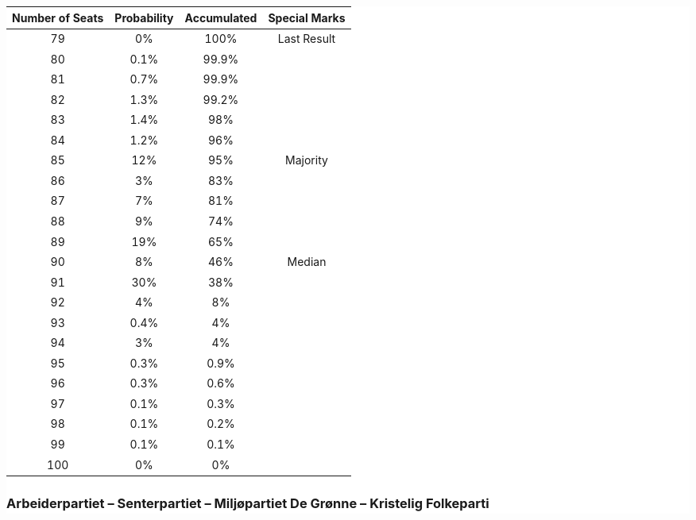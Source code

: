 | Number of Seats | Probability | Accumulated | Special Marks |
|:---------------:|:-----------:|:-----------:|:-------------:|
| 79 | 0% | 100% | Last Result |
| 80 | 0.1% | 99.9% |  |
| 81 | 0.7% | 99.9% |  |
| 82 | 1.3% | 99.2% |  |
| 83 | 1.4% | 98% |  |
| 84 | 1.2% | 96% |  |
| 85 | 12% | 95% | Majority |
| 86 | 3% | 83% |  |
| 87 | 7% | 81% |  |
| 88 | 9% | 74% |  |
| 89 | 19% | 65% |  |
| 90 | 8% | 46% | Median |
| 91 | 30% | 38% |  |
| 92 | 4% | 8% |  |
| 93 | 0.4% | 4% |  |
| 94 | 3% | 4% |  |
| 95 | 0.3% | 0.9% |  |
| 96 | 0.3% | 0.6% |  |
| 97 | 0.1% | 0.3% |  |
| 98 | 0.1% | 0.2% |  |
| 99 | 0.1% | 0.1% |  |
| 100 | 0% | 0% |  |

### Arbeiderpartiet – Senterpartiet – Miljøpartiet De Grønne – Kristelig Folkeparti
